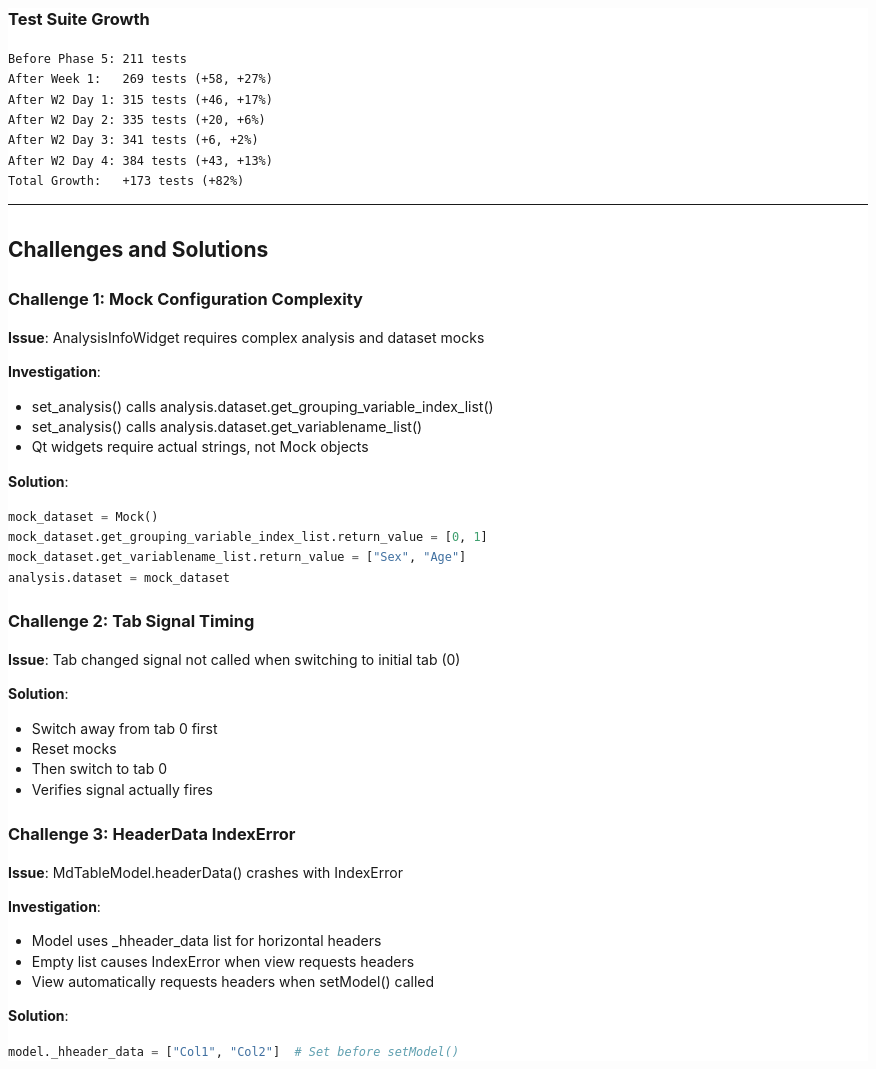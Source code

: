### Test Suite Growth
```
Before Phase 5: 211 tests
After Week 1:   269 tests (+58, +27%)
After W2 Day 1: 315 tests (+46, +17%)
After W2 Day 2: 335 tests (+20, +6%)
After W2 Day 3: 341 tests (+6, +2%)
After W2 Day 4: 384 tests (+43, +13%)
Total Growth:   +173 tests (+82%)
```

---

## Challenges and Solutions

### Challenge 1: Mock Configuration Complexity

**Issue**: AnalysisInfoWidget requires complex analysis and dataset mocks

**Investigation**:
- set_analysis() calls analysis.dataset.get_grouping_variable_index_list()
- set_analysis() calls analysis.dataset.get_variablename_list()
- Qt widgets require actual strings, not Mock objects

**Solution**:
```python
mock_dataset = Mock()
mock_dataset.get_grouping_variable_index_list.return_value = [0, 1]
mock_dataset.get_variablename_list.return_value = ["Sex", "Age"]
analysis.dataset = mock_dataset
```

### Challenge 2: Tab Signal Timing

**Issue**: Tab changed signal not called when switching to initial tab (0)

**Solution**:
- Switch away from tab 0 first
- Reset mocks
- Then switch to tab 0
- Verifies signal actually fires

### Challenge 3: HeaderData IndexError

**Issue**: MdTableModel.headerData() crashes with IndexError

**Investigation**:
- Model uses _hheader_data list for horizontal headers
- Empty list causes IndexError when view requests headers
- View automatically requests headers when setModel() called

**Solution**:
```python
model._hheader_data = ["Col1", "Col2"]  # Set before setModel()
```
